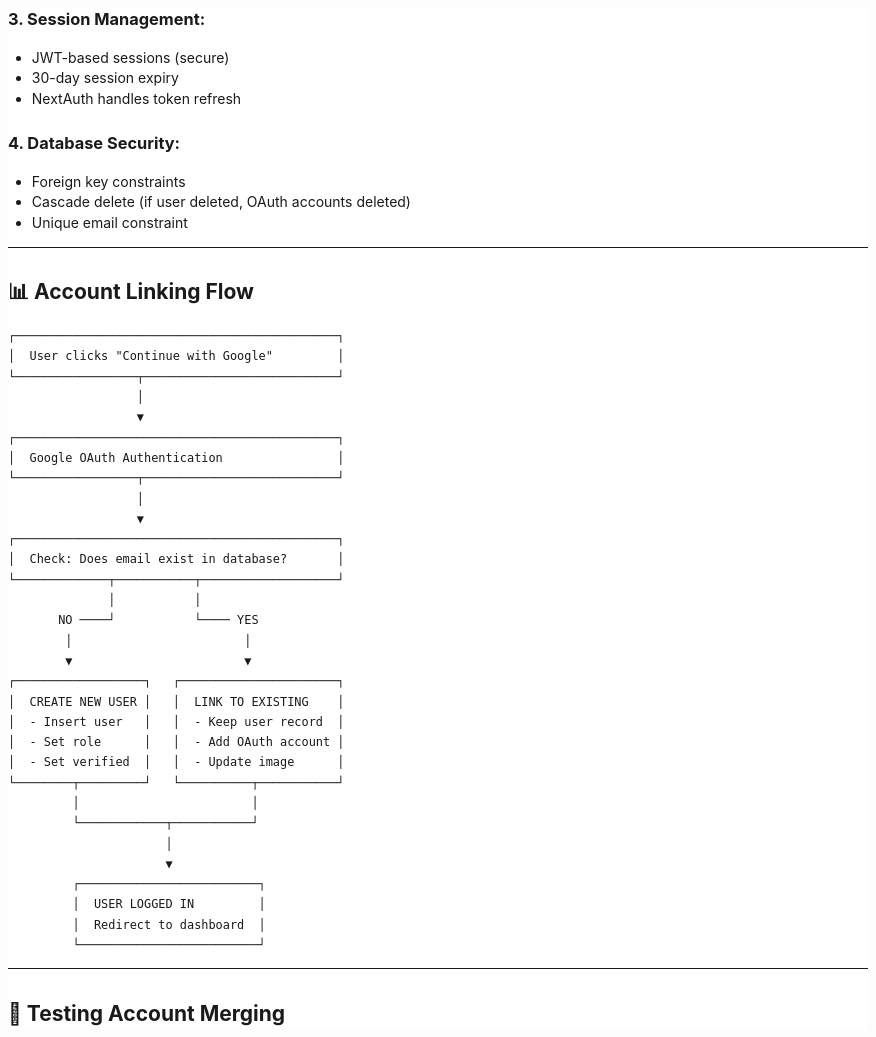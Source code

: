 ### **3. Session Management:**
- JWT-based sessions (secure)
- 30-day session expiry
- NextAuth handles token refresh

### **4. Database Security:**
- Foreign key constraints
- Cascade delete (if user deleted, OAuth accounts deleted)
- Unique email constraint

---

## 📊 Account Linking Flow

```
┌─────────────────────────────────────────────┐
│  User clicks "Continue with Google"         │
└─────────────────┬───────────────────────────┘
                  │
                  ▼
┌─────────────────────────────────────────────┐
│  Google OAuth Authentication                │
└─────────────────┬───────────────────────────┘
                  │
                  ▼
┌─────────────────────────────────────────────┐
│  Check: Does email exist in database?       │
└─────────────┬───────────┬───────────────────┘
              │           │
       NO ────┘           └──── YES
        │                        │
        ▼                        ▼
┌──────────────────┐   ┌──────────────────────┐
│  CREATE NEW USER │   │  LINK TO EXISTING    │
│  - Insert user   │   │  - Keep user record  │
│  - Set role      │   │  - Add OAuth account │
│  - Set verified  │   │  - Update image      │
└────────┬─────────┘   └──────────┬───────────┘
         │                        │
         └────────────┬───────────┘
                      │
                      ▼
         ┌─────────────────────────┐
         │  USER LOGGED IN         │
         │  Redirect to dashboard  │
         └─────────────────────────┘
```

---

## 🧪 Testing Account Merging
